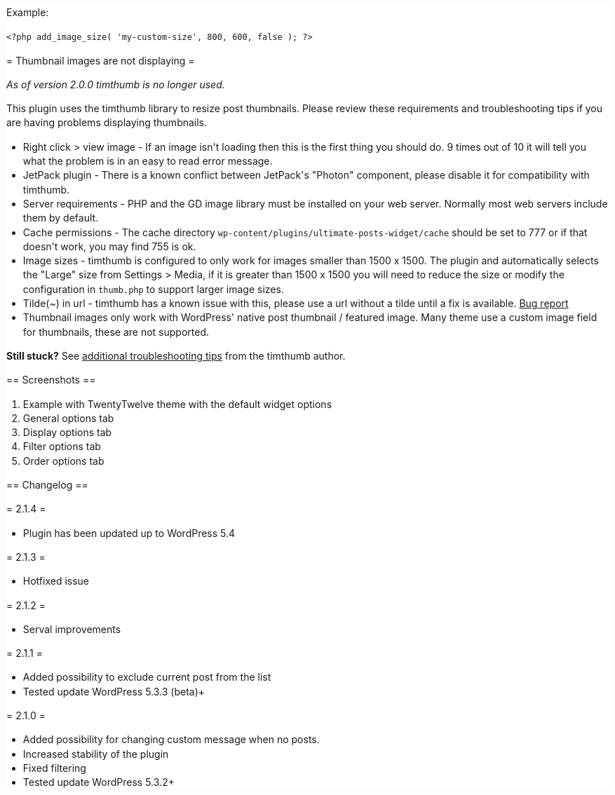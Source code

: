 Example:

`<?php add_image_size( 'my-custom-size', 800, 600, false ); ?>`

= Thumbnail images are not displaying =

*As of version 2.0.0 timthumb is no longer used.*

This plugin uses the timthumb library to resize post thumbnails. Please review these requirements and troubleshooting tips if you are having problems displaying thumbnails.

* Right click > view image - If an image isn't loading then this is the first thing you should do. 9 times out of 10 it will tell you what the problem is in an easy to read error message.
* JetPack plugin - There is a known conflict between JetPack's "Photon" component, please disable it for compatibility with timthumb.
* Server requirements - PHP and the GD image library must be installed on your web server. Normally most web servers include them by default.
* Cache permissions - The cache directory `wp-content/plugins/ultimate-posts-widget/cache` should be set to 777 or if that doesn't work, you may find 755 is ok.
* Image sizes - timthumb is configured to only work for images smaller than 1500 x 1500. The plugin and automatically selects the "Large" size from Settings > Media, if it is greater than 1500 x 1500 you will need to reduce the size or modify the configuration in `thumb.php` to support larger image sizes.
* Tilde(~) in url - timthumb has a known issue with this, please use a url without a tilde until a fix is available. [Bug report](https://code.google.com/p/timthumb/issues/detail?id=263)
* Thumbnail images only work with WordPress' native post thumbnail / featured image. Many theme use a custom image field for thumbnails, these are not supported.

**Still stuck?** See [additional troubleshooting tips](http://www.binarymoon.co.uk/2010/11/timthumb-hints-tips/) from the timthumb author.

== Screenshots ==

1. Example with TwentyTwelve theme with the default widget options
2. General options tab
3. Display options tab
4. Filter options tab
5. Order options tab

== Changelog ==

= 2.1.4 =
* Plugin has been updated up to WordPress 5.4

= 2.1.3 =
* Hotfixed issue

= 2.1.2 =
* Serval improvements

= 2.1.1 =
* Added possibility to exclude current post from the list
* Tested update WordPress 5.3.3 (beta)+

= 2.1.0 =
* Added possibility for changing custom message when no posts.
* Increased stability of the plugin
* Fixed filtering
* Tested update WordPress 5.3.2+
